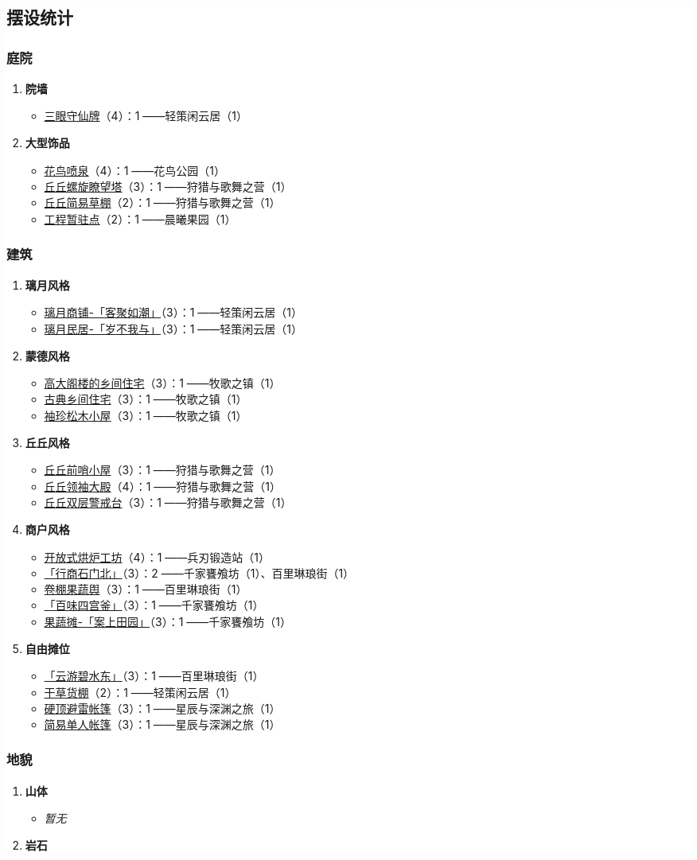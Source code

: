 ## 摆设统计

### 庭院

1. **院墙**

   - [三眼守仙牌](https://bbs.mihoyo.com/ys/obc/content/1825/detail)（4）：1 ——轻策闲云居（1）

2. **大型饰品**

   - [花鸟喷泉](https://bbs.mihoyo.com/ys/obc/content/2059/detail)（4）：1 ——花鸟公园（1）
   - [丘丘螺旋瞭望塔](https://bbs.mihoyo.com/ys/obc/content/2063/detail)（3）：1 ——狩猎与歌舞之营（1）
   - [丘丘简易草棚](https://bbs.mihoyo.com/ys/obc/content/2065/detail)（2）：1 ——狩猎与歌舞之营（1）
   - [工程暂驻点](-)（2）：1 ——晨曦果园（1）

### 建筑

1. **璃月风格**

   - [璃月商铺-「客聚如潮」](https://bbs.mihoyo.com/ys/obc/content/1907/detail)（3）：1 ——轻策闲云居（1）
   - [璃月民居-「岁不我与」](https://bbs.mihoyo.com/ys/obc/content/1905/detail)（3）：1 ——轻策闲云居（1）

2. **蒙德风格**

   - [高大阁楼的乡间住宅](https://bbs.mihoyo.com/ys/obc/content/1894/detail)（3）：1 ——牧歌之镇（1）
   - [古典乡间住宅](https://bbs.mihoyo.com/ys/obc/content/1895/detail)（3）：1 ——牧歌之镇（1）
   - [袖珍松木小屋](-)（3）：1 ——牧歌之镇（1）

3. **丘丘风格**

   - [丘丘前哨小屋](https://bbs.mihoyo.com/ys/obc/content/2064/detail)（3）：1 ——狩猎与歌舞之营（1）
   - [丘丘领袖大殿](https://bbs.mihoyo.com/ys/obc/content/1909/detail)（4）：1 ——狩猎与歌舞之营（1）
   - [丘丘双层警戒台](https://bbs.mihoyo.com/ys/obc/content/1910/detail)（3）：1 ——狩猎与歌舞之营（1）

4. **商户风格**

   - [开放式烘炉工坊](https://bbs.mihoyo.com/ys/obc/content/1901/detail)（4）：1 ——兵刃锻造站（1）
   - [「行商石门北」](https://bbs.mihoyo.com/ys/obc/content/1888/detail)（3）：2 ——千家饔飧坊（1）、百里琳琅街（1）
   - [卷棚果蔬舆](https://bbs.mihoyo.com/ys/obc/content/2053/detail)（3）：1 ——百里琳琅街（1）
   - [「百味四宫釜」](https://bbs.mihoyo.com/ys/obc/content/1887/detail)（3）：1 ——千家饔飧坊（1）
   - [果蔬摊-「案上田园」](https://bbs.mihoyo.com/ys/obc/content/1898/detail)（3）：1 ——千家饔飧坊（1）

5. **自由摊位**

   - [「云游碧水东」](https://bbs.mihoyo.com/ys/obc/content/1889/detail)（3）：1 ——百里琳琅街（1）
   - [干草货棚](https://bbs.mihoyo.com/ys/obc/content/2057/detail)（2）：1 ——轻策闲云居（1）
   - [硬顶避雷帐篷](https://bbs.mihoyo.com/ys/obc/content/1913/detail)（3）：1 ——星辰与深渊之旅（1）
   - [简易单人帐篷](https://bbs.mihoyo.com/ys/obc/content/1900/detail)（3）：1 ——星辰与深渊之旅（1）

### 地貌

1. **山体**

   - _暂无_

2. **岩石**
